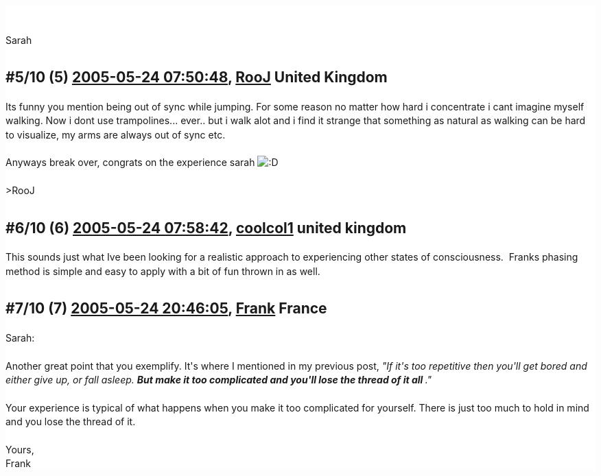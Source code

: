 <br>
<br>
Sarah
<img alt="" class="bbc_img" loading="lazy" src="http://www.click-smilies.de/sammlung0304/huepfen/jumping-smiley-017.gif"/>
</section>

## \#5/10 (5) [2005-05-24 07:50:48](https://www.astralpulse.com/forums/index.php?msg=163980), [RooJ](https://www.astralpulse.com/forums/profile/?u=2759) United Kingdom ##
<section>
Its funny you mention being out of sync while jumping. For some reason no matter how hard i concentrate i cant imagine myself walking. Now i dont use trampolines... ever.. but i walk alot and i find it strange that something as natural as walking can be hard to visualize, my arms are always out of sync etc.
<br>
<br>
Anyways break over, congrats on the experience sarah
<img alt=":D" class="smiley" src="https://www.astralpulse.com/forums/Smileys/fugue/cheesy.png" title="Cheesy"/>
<br>
<br>
&gt;RooJ
</section>

## \#6/10 (6) [2005-05-24 07:58:42](https://www.astralpulse.com/forums/index.php?msg=163981), [coolcol1](https://www.astralpulse.com/forums/profile/?u=7415) united kingdom ##
<section>
This sounds just what Ive been looking for a realistic approach to experiencing other states of consciousness.  Franks phasing method is simple and easy to apply with a bit of fun thrown in as well.
</section>

## \#7/10 (7) [2005-05-24 20:46:05](https://www.astralpulse.com/forums/index.php?msg=164046), [Frank](https://www.astralpulse.com/forums/profile/?u=359) France ##
<section>
Sarah:
<br>
<br>
Another great point that you exemplify. It's where I mentioned in my previous post,
<i>
 "If it's too repetitive then you'll get bored and either give up, or fall asleep.
 <b>
  But make it too complicated and you'll lose the thread of it all
 </b>
 ."
</i>
<br>
<br>
Your experience is typical of what happens when you make it too complicated for yourself. There is just too much to hold in mind and you lose the thread of it.
<br>
<br>
Yours,
<br>
Frank
</section>
